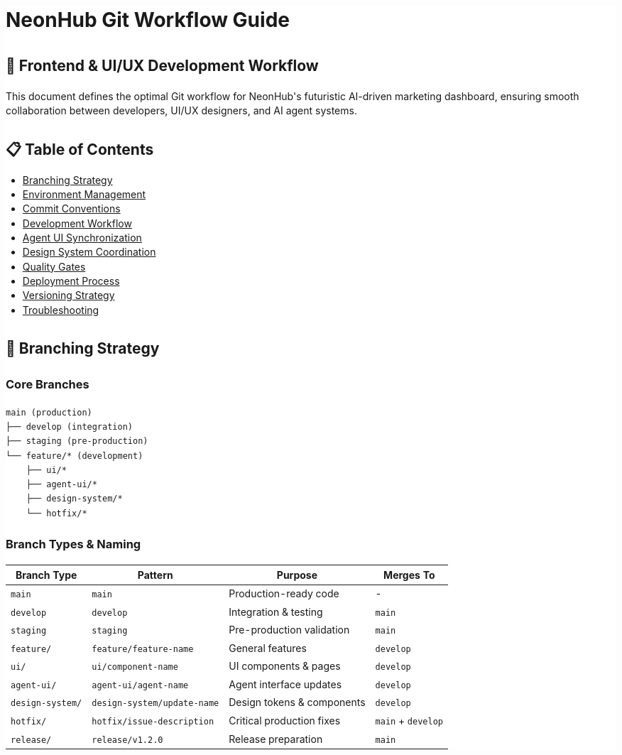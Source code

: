 # NeonHub Git Workflow Guide

## 🚀 Frontend & UI/UX Development Workflow

This document defines the optimal Git workflow for NeonHub's futuristic AI-driven marketing dashboard, ensuring smooth collaboration between developers, UI/UX designers, and AI agent systems.

## 📋 Table of Contents

- [Branching Strategy](#branching-strategy)
- [Environment Management](#environment-management)
- [Commit Conventions](#commit-conventions)
- [Development Workflow](#development-workflow)
- [Agent UI Synchronization](#agent-ui-synchronization)
- [Design System Coordination](#design-system-coordination)
- [Quality Gates](#quality-gates)
- [Deployment Process](#deployment-process)
- [Versioning Strategy](#versioning-strategy)
- [Troubleshooting](#troubleshooting)

## 🌳 Branching Strategy

### Core Branches

```
main (production)
├── develop (integration)
├── staging (pre-production)
└── feature/* (development)
    ├── ui/*
    ├── agent-ui/*
    ├── design-system/*
    └── hotfix/*
```

### Branch Types & Naming

| Branch Type | Pattern | Purpose | Merges To |
|-------------|---------|---------|-----------|
| `main` | `main` | Production-ready code | - |
| `develop` | `develop` | Integration & testing | `main` |
| `staging` | `staging` | Pre-production validation | `main` |
| `feature/` | `feature/feature-name` | General features | `develop` |
| `ui/` | `ui/component-name` | UI components & pages | `develop` |
| `agent-ui/` | `agent-ui/agent-name` | Agent interface updates | `develop` |
| `design-system/` | `design-system/update-name` | Design tokens & components | `develop` |
| `hotfix/` | `hotfix/issue-description` | Critical production fixes | `main` + `develop` |
| `release/` | `release/v1.2.0` | Release preparation | `main` |
